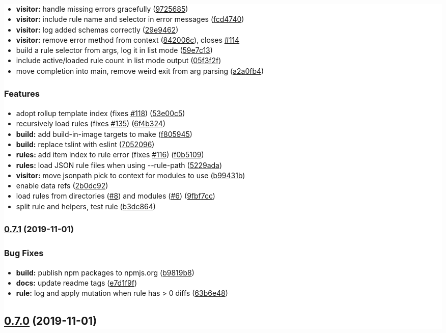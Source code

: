 * **visitor:** handle missing errors gracefully ([9725685](https://github.com/ssube/salty-dog/commit/9725685))
* **visitor:** include rule name and selector in error messages ([fcd4740](https://github.com/ssube/salty-dog/commit/fcd4740))
* **visitor:** log added schemas correctly ([29e9462](https://github.com/ssube/salty-dog/commit/29e9462))
* **visitor:** remove error method from context ([842006c](https://github.com/ssube/salty-dog/commit/842006c)), closes [#114](https://github.com/ssube/salty-dog/issues/114)
* build a rule selector from args, log it in list mode ([59e7c13](https://github.com/ssube/salty-dog/commit/59e7c13))
* include active/loaded rule count in list mode output ([05f3f2f](https://github.com/ssube/salty-dog/commit/05f3f2f))
* move completion into main, remove weird exit from arg parsing ([a2a0fb4](https://github.com/ssube/salty-dog/commit/a2a0fb4))


### Features

* adopt rollup template index (fixes [#118](https://github.com/ssube/salty-dog/issues/118)) ([53e00c5](https://github.com/ssube/salty-dog/commit/53e00c5))
* recursively load rules (fixes [#135](https://github.com/ssube/salty-dog/issues/135)) ([6f4b324](https://github.com/ssube/salty-dog/commit/6f4b324))
* **build:** add build-in-image targets to make ([f805945](https://github.com/ssube/salty-dog/commit/f805945))
* **build:** replace tslint with eslint ([7052096](https://github.com/ssube/salty-dog/commit/7052096))
* **rules:** add item index to rule error (fixes [#116](https://github.com/ssube/salty-dog/issues/116)) ([f0b5109](https://github.com/ssube/salty-dog/commit/f0b5109))
* **rules:** load JSON rule files when using --rule-path ([5229ada](https://github.com/ssube/salty-dog/commit/5229ada))
* **visitor:** move jsonpath pick to context for modules to use ([b99431b](https://github.com/ssube/salty-dog/commit/b99431b))
* enable data refs ([2b0dc92](https://github.com/ssube/salty-dog/commit/2b0dc92))
* load rules from directories ([#8](https://github.com/ssube/salty-dog/issues/8)) and modules ([#6](https://github.com/ssube/salty-dog/issues/6)) ([9fbf7cc](https://github.com/ssube/salty-dog/commit/9fbf7cc))
* split rule and helpers, test rule ([b3dc864](https://github.com/ssube/salty-dog/commit/b3dc864))

### [0.7.1](https://github.com/ssube/salty-dog/compare/v0.7.0...v0.7.1) (2019-11-01)


### Bug Fixes

* **build:** publish npm packages to npmjs.org ([b9819b8](https://github.com/ssube/salty-dog/commit/b9819b8))
* **docs:** update readme tags ([e7d1f9f](https://github.com/ssube/salty-dog/commit/e7d1f9f))
* **rule:** log and apply mutation when rule has > 0 diffs ([63b6e48](https://github.com/ssube/salty-dog/commit/63b6e48))

## [0.7.0](https://github.com/ssube/salty-dog/compare/v0.6.1...v0.7.0) (2019-11-01)
